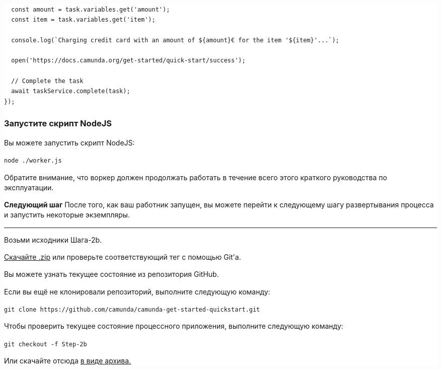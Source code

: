 ```
  const amount = task.variables.get('amount');
  const item = task.variables.get('item');

  console.log(`Charging credit card with an amount of ${amount}€ for the item '${item}'...`);

  open('https://docs.camunda.org/get-started/quick-start/success');

  // Complete the task
  await taskService.complete(task);
});
```

### Запустите скрипт NodeJS

Вы можете запустить скрипт NodeJS:

```
node ./worker.js
```

Обратите внимание, что воркер должен продолжать работать в течение всего этого краткого руководства по эксплуатации.

**Следующий шаг**
После того, как ваш работник запущен, вы можете перейти к следующему шагу развертывания процесса и запустить некоторые экземпляры.

---

Возьми исходники Шага-2b.

[Скачайте .zip](https://github.com/camunda/camunda-get-started-quickstart/archive/Step-2b.zip) или проверьте соответствующий тег с помощью Git'а. 

Вы можете узнать текущее состояние из репозитория GitHub.

Если вы ещё не клонировали репозиторий, выполните следующую команду: 

```git clone https://github.com/camunda/camunda-get-started-quickstart.git```

Чтобы проверить текущее состояние процессного приложения, выполните следующую команду: 

```git checkout -f Step-2b```

Или скачайте отсюда [в виде архива.](https://github.com/camunda/camunda-get-started-quickstart/releases/tag/Step-2b)

